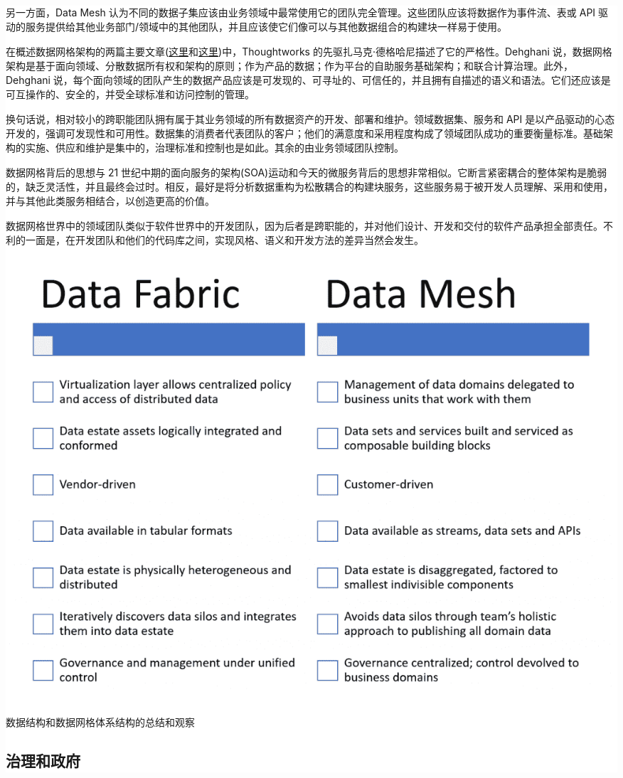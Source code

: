 另一方面，Data Mesh 认为不同的数据子集应该由业务领域中最常使用它的团队完全管理。这些团队应该将数据作为事件流、表或 API 驱动的服务提供给其他业务部门/领域中的其他团队，并且应该使它们像可以与其他数据组合的构建块一样易于使用。

在概述数据网格架构的两篇主要文章([这里](https://martinfowler.com/articles/data-monolith-to-mesh.html)和[这里](https://martinfowler.com/articles/data-mesh-principles.html))中，Thoughtworks 的先驱扎马克·德格哈尼描述了它的严格性。Dehghani 说，数据网格架构是基于面向领域、分散数据所有权和架构的原则；作为产品的数据；作为平台的自助服务基础架构；和联合计算治理。此外，Dehghani 说，每个面向领域的团队产生的数据产品应该是可发现的、可寻址的、可信任的，并且拥有自描述的语义和语法。它们还应该是可互操作的、安全的，并受全球标准和访问控制的管理。

换句话说，相对较小的跨职能团队拥有属于其业务领域的所有数据资产的开发、部署和维护。领域数据集、服务和 API 是以产品驱动的心态开发的，强调可发现性和可用性。数据集的消费者代表团队的客户；他们的满意度和采用程度构成了领域团队成功的重要衡量标准。基础架构的实施、供应和维护是集中的，治理标准和控制也是如此。其余的由业务领域团队控制。

数据网格背后的思想与 21 世纪中期的面向服务的架构(SOA)运动和今天的微服务背后的思想非常相似。它断言紧密耦合的整体架构是脆弱的，缺乏灵活性，并且最终会过时。相反，最好是将分析数据重构为松散耦合的构建块服务，这些服务易于被开发人员理解、采用和使用，并与其他此类服务相结合，以创造更高的价值。

数据网格世界中的领域团队类似于软件世界中的开发团队，因为后者是跨职能的，并对他们设计、开发和交付的软件产品承担全部责任。不利的一面是，在开发团队和他们的代码库之间，实现风格、语义和开发方法的差异当然会发生。

![Side-by-side list comparing data fabric and data mesh](img/dc17dd4b5e83c9254e2f54dd4e7dcbc8.png)

数据结构和数据网格体系结构的总结和观察

## **治理和政府**
